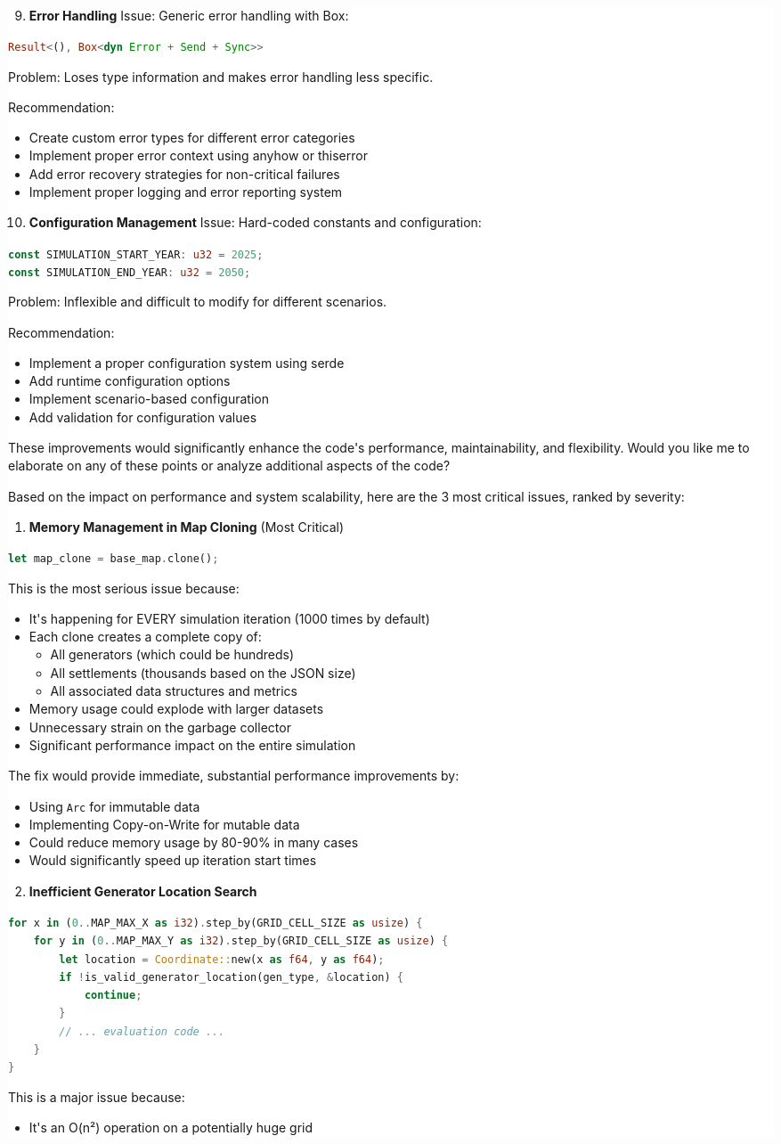 9. **Error Handling**
Issue: Generic error handling with Box<dyn Error>:
```rust
Result<(), Box<dyn Error + Send + Sync>>
```
Problem: Loses type information and makes error handling less specific.

Recommendation:
- Create custom error types for different error categories
- Implement proper error context using anyhow or thiserror
- Add error recovery strategies for non-critical failures
- Implement proper logging and error reporting system

10. **Configuration Management**
Issue: Hard-coded constants and configuration:
```rust
const SIMULATION_START_YEAR: u32 = 2025;
const SIMULATION_END_YEAR: u32 = 2050;
```
Problem: Inflexible and difficult to modify for different scenarios.

Recommendation:
- Implement a proper configuration system using serde
- Add runtime configuration options
- Implement scenario-based configuration
- Add validation for configuration values

These improvements would significantly enhance the code's performance, maintainability, and flexibility. Would you like me to elaborate on any of these points or analyze additional aspects of the code?



Based on the impact on performance and system scalability, here are the 3 most critical issues, ranked by severity:

1. **Memory Management in Map Cloning** (Most Critical)
```rust
let map_clone = base_map.clone();
```
This is the most serious issue because:
- It's happening for EVERY simulation iteration (1000 times by default)
- Each clone creates a complete copy of:
  - All generators (which could be hundreds)
  - All settlements (thousands based on the JSON size)
  - All associated data structures and metrics
- Memory usage could explode with larger datasets
- Unnecessary strain on the garbage collector
- Significant performance impact on the entire simulation

The fix would provide immediate, substantial performance improvements by:
- Using `Arc` for immutable data
- Implementing Copy-on-Write for mutable data
- Could reduce memory usage by 80-90% in many cases
- Would significantly speed up iteration start times

2. **Inefficient Generator Location Search**
```rust
for x in (0..MAP_MAX_X as i32).step_by(GRID_CELL_SIZE as usize) {
    for y in (0..MAP_MAX_Y as i32).step_by(GRID_CELL_SIZE as usize) {
        let location = Coordinate::new(x as f64, y as f64);
        if !is_valid_generator_location(gen_type, &location) {
            continue;
        }
        // ... evaluation code ...
    }
}
```
This is a major issue because:
- It's an O(n²) operation on a potentially huge grid